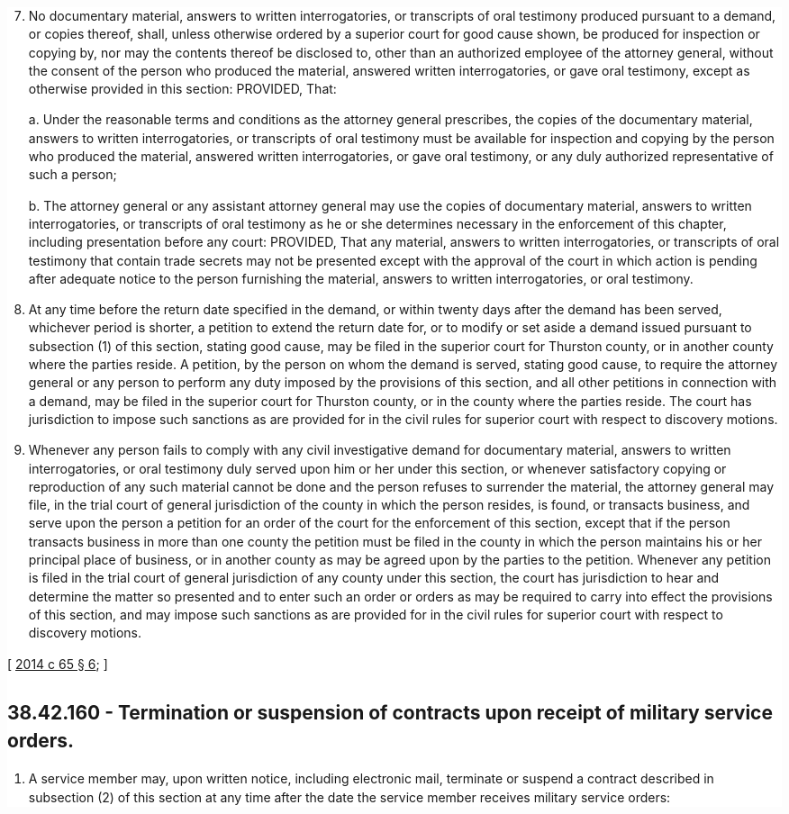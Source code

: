 7. No documentary material, answers to written interrogatories, or transcripts of oral testimony produced pursuant to a demand, or copies thereof, shall, unless otherwise ordered by a superior court for good cause shown, be produced for inspection or copying by, nor may the contents thereof be disclosed to, other than an authorized employee of the attorney general, without the consent of the person who produced the material, answered written interrogatories, or gave oral testimony, except as otherwise provided in this section: PROVIDED, That:

   a. Under the reasonable terms and conditions as the attorney general prescribes, the copies of the documentary material, answers to written interrogatories, or transcripts of oral testimony must be available for inspection and copying by the person who produced the material, answered written interrogatories, or gave oral testimony, or any duly authorized representative of such a person;

   b. The attorney general or any assistant attorney general may use the copies of documentary material, answers to written interrogatories, or transcripts of oral testimony as he or she determines necessary in the enforcement of this chapter, including presentation before any court: PROVIDED, That any material, answers to written interrogatories, or transcripts of oral testimony that contain trade secrets may not be presented except with the approval of the court in which action is pending after adequate notice to the person furnishing the material, answers to written interrogatories, or oral testimony.

8. At any time before the return date specified in the demand, or within twenty days after the demand has been served, whichever period is shorter, a petition to extend the return date for, or to modify or set aside a demand issued pursuant to subsection (1) of this section, stating good cause, may be filed in the superior court for Thurston county, or in another county where the parties reside. A petition, by the person on whom the demand is served, stating good cause, to require the attorney general or any person to perform any duty imposed by the provisions of this section, and all other petitions in connection with a demand, may be filed in the superior court for Thurston county, or in the county where the parties reside. The court has jurisdiction to impose such sanctions as are provided for in the civil rules for superior court with respect to discovery motions.

9. Whenever any person fails to comply with any civil investigative demand for documentary material, answers to written interrogatories, or oral testimony duly served upon him or her under this section, or whenever satisfactory copying or reproduction of any such material cannot be done and the person refuses to surrender the material, the attorney general may file, in the trial court of general jurisdiction of the county in which the person resides, is found, or transacts business, and serve upon the person a petition for an order of the court for the enforcement of this section, except that if the person transacts business in more than one county the petition must be filed in the county in which the person maintains his or her principal place of business, or in another county as may be agreed upon by the parties to the petition. Whenever any petition is filed in the trial court of general jurisdiction of any county under this section, the court has jurisdiction to hear and determine the matter so presented and to enter such an order or orders as may be required to carry into effect the provisions of this section, and may impose such sanctions as are provided for in the civil rules for superior court with respect to discovery motions.

\[ [2014 c 65 § 6](https://lawfilesext.leg.wa.gov/biennium/2013-14/Pdf/Bills/Session%20Laws/House/2171-S.SL.pdf?cite=2014%20c%2065%20§%206); \]

## 38.42.160 - Termination or suspension of contracts upon receipt of military service orders.
1. A service member may, upon written notice, including electronic mail, terminate or suspend a contract described in subsection (2) of this section at any time after the date the service member receives military service orders:
